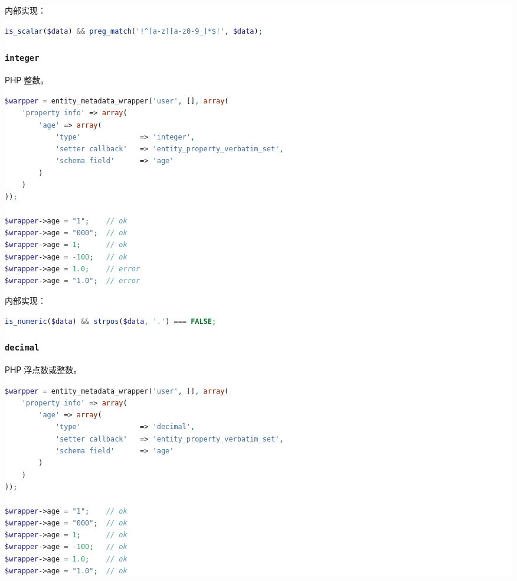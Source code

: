 内部实现：
```php
is_scalar($data) && preg_match('!^[a-z][a-z0-9_]*$!', $data);
```


### `integer`
PHP 整数。
```php
$warpper = entity_metadata_wrapper('user', [], array(
    'property info' => array(
        'age' => array(
            'type'              => 'integer',
            'setter callback'   => 'entity_property_verbatim_set',
            'schema field'      => 'age'
        )
    )
));

$wrapper->age = "1";    // ok
$wrapper->age = "000";  // ok
$wrapper->age = 1;      // ok
$wrapper->age = -100;   // ok
$wrapper->age = 1.0;    // error
$wrapper->age = "1.0";  // error
```

内部实现：
```php
is_numeric($data) && strpos($data, '.') === FALSE;
```


### `decimal`
PHP 浮点数或整数。
```php
$warpper = entity_metadata_wrapper('user', [], array(
    'property info' => array(
        'age' => array(
            'type'              => 'decimal',
            'setter callback'   => 'entity_property_verbatim_set',
            'schema field'      => 'age'
        )
    )
));

$wrapper->age = "1";    // ok
$wrapper->age = "000";  // ok
$wrapper->age = 1;      // ok
$wrapper->age = -100;   // ok
$wrapper->age = 1.0;    // ok
$wrapper->age = "1.0";  // ok
```
